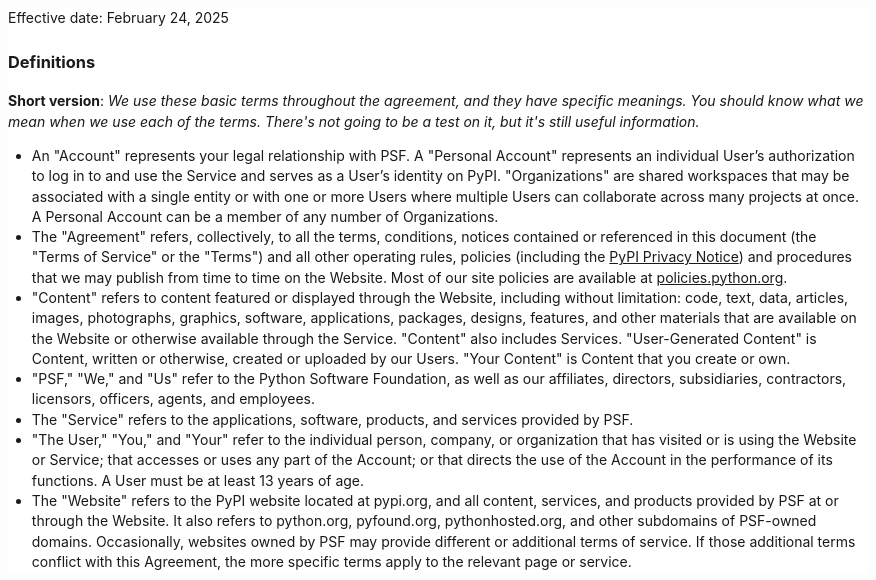 Effective date: February 24, 2025

### Definitions

**Short version**:
*We use these basic terms throughout the agreement,
and they have specific meanings.
You should know what we mean when we use each of the terms.
There's not going to be a test on it,
but it's still useful information.*

* An "Account" represents your legal relationship with PSF.
A "Personal Account" represents
an individual User’s authorization to log in to
and use the Service and serves as a User’s identity on PyPI.
"Organizations" are shared workspaces
that may be associated with a single entity
or with one or more Users
where multiple Users can collaborate across many projects at once.
A Personal Account can be a member of any number of Organizations.
* The "Agreement" refers, collectively, to
all the terms, conditions, notices
contained or referenced in this document
(the "Terms of Service" or the "Terms")
and all other operating rules,
policies (including the [PyPI Privacy Notice](Privacy-Notice.md))
and procedures that we may publish from time to time on the Website.
Most of our site policies are available at [policies.python.org](https://policies.python.org).
* "Content" refers to
content featured or displayed through the Website,
including without limitation:
code, text, data, articles, images, photographs, graphics,
software, applications, packages, designs, features,
and other materials that are available on the Website
or otherwise available through the Service.
"Content" also includes Services.
"User-Generated Content" is Content, written or otherwise,
created or uploaded by our Users.
"Your Content" is Content that you create or own.
* "PSF," "We," and "Us" refer to the Python Software Foundation,
as well as our affiliates, directors, subsidiaries, contractors,
licensors, officers, agents, and employees.
* The "Service" refers to
the applications, software, products, and services provided by PSF.
* "The User," "You," and "Your" refer to
the individual person, company, or organization that has visited
or is using the Website or Service;
that accesses or uses any part of the Account;
or that directs the use of the Account in the performance of its functions.
A User must be at least 13 years of age.
* The "Website" refers to
the PyPI website located at pypi.org,
and all content, services, and products provided by PSF
at or through the Website.
It also refers to python.org, pyfound.org, pythonhosted.org,
and other subdomains of PSF-owned domains.
Occasionally, websites owned by PSF may
provide different or additional terms of service.
If those additional terms conflict with this Agreement,
the more specific terms apply to the relevant page or service.
